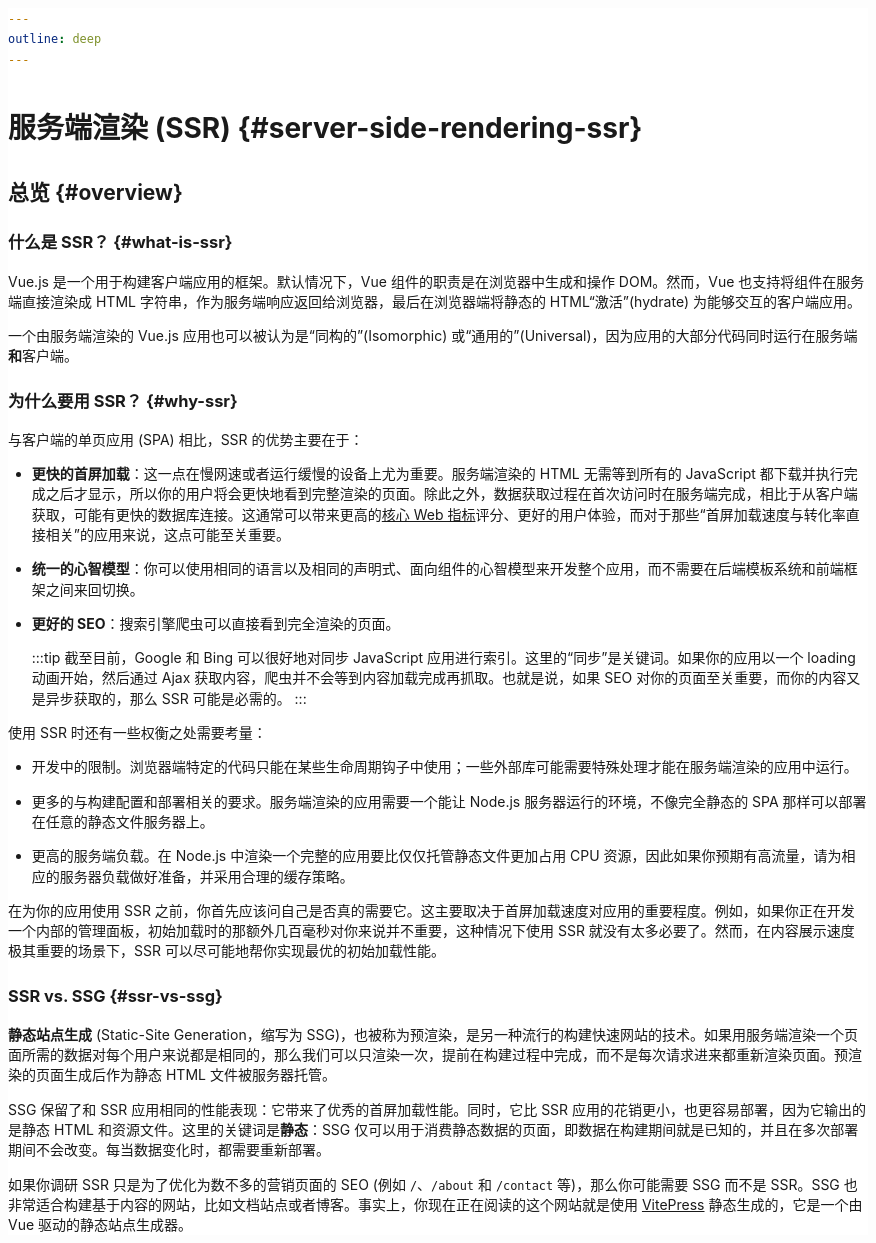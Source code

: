```yaml
---
outline: deep
---
```


# 服务端渲染 (SSR) {#server-side-rendering-ssr}

## 总览 {#overview}

### 什么是 SSR？ {#what-is-ssr}

Vue.js 是一个用于构建客户端应用的框架。默认情况下，Vue 组件的职责是在浏览器中生成和操作 DOM。然而，Vue 也支持将组件在服务端直接渲染成 HTML 字符串，作为服务端响应返回给浏览器，最后在浏览器端将静态的 HTML“激活”(hydrate) 为能够交互的客户端应用。

一个由服务端渲染的 Vue.js 应用也可以被认为是“同构的”(Isomorphic) 或“通用的”(Universal)，因为应用的大部分代码同时运行在服务端**和**客户端。

### 为什么要用 SSR？ {#why-ssr}

与客户端的单页应用 (SPA) 相比，SSR 的优势主要在于：

- **更快的首屏加载**：这一点在慢网速或者运行缓慢的设备上尤为重要。服务端渲染的 HTML 无需等到所有的 JavaScript 都下载并执行完成之后才显示，所以你的用户将会更快地看到完整渲染的页面。除此之外，数据获取过程在首次访问时在服务端完成，相比于从客户端获取，可能有更快的数据库连接。这通常可以带来更高的[核心 Web 指标](https://web.dev/vitals/)评分、更好的用户体验，而对于那些“首屏加载速度与转化率直接相关”的应用来说，这点可能至关重要。

- **统一的心智模型**：你可以使用相同的语言以及相同的声明式、面向组件的心智模型来开发整个应用，而不需要在后端模板系统和前端框架之间来回切换。

- **更好的 SEO**：搜索引擎爬虫可以直接看到完全渲染的页面。

  :::tip
  截至目前，Google 和 Bing 可以很好地对同步 JavaScript 应用进行索引。这里的“同步”是关键词。如果你的应用以一个 loading 动画开始，然后通过 Ajax 获取内容，爬虫并不会等到内容加载完成再抓取。也就是说，如果 SEO 对你的页面至关重要，而你的内容又是异步获取的，那么 SSR 可能是必需的。
  :::

使用 SSR 时还有一些权衡之处需要考量：

- 开发中的限制。浏览器端特定的代码只能在某些生命周期钩子中使用；一些外部库可能需要特殊处理才能在服务端渲染的应用中运行。

- 更多的与构建配置和部署相关的要求。服务端渲染的应用需要一个能让 Node.js 服务器运行的环境，不像完全静态的 SPA 那样可以部署在任意的静态文件服务器上。

- 更高的服务端负载。在 Node.js 中渲染一个完整的应用要比仅仅托管静态文件更加占用 CPU 资源，因此如果你预期有高流量，请为相应的服务器负载做好准备，并采用合理的缓存策略。

在为你的应用使用 SSR 之前，你首先应该问自己是否真的需要它。这主要取决于首屏加载速度对应用的重要程度。例如，如果你正在开发一个内部的管理面板，初始加载时的那额外几百毫秒对你来说并不重要，这种情况下使用 SSR 就没有太多必要了。然而，在内容展示速度极其重要的场景下，SSR 可以尽可能地帮你实现最优的初始加载性能。

### SSR vs. SSG {#ssr-vs-ssg}

**静态站点生成** (Static-Site Generation，缩写为 SSG)，也被称为预渲染，是另一种流行的构建快速网站的技术。如果用服务端渲染一个页面所需的数据对每个用户来说都是相同的，那么我们可以只渲染一次，提前在构建过程中完成，而不是每次请求进来都重新渲染页面。预渲染的页面生成后作为静态 HTML 文件被服务器托管。

SSG 保留了和 SSR 应用相同的性能表现：它带来了优秀的首屏加载性能。同时，它比 SSR 应用的花销更小，也更容易部署，因为它输出的是静态 HTML 和资源文件。这里的关键词是**静态**：SSG 仅可以用于消费静态数据的页面，即数据在构建期间就是已知的，并且在多次部署期间不会改变。每当数据变化时，都需要重新部署。

如果你调研 SSR 只是为了优化为数不多的营销页面的 SEO (例如 `/`、`/about` 和 `/contact` 等)，那么你可能需要 SSG 而不是 SSR。SSG 也非常适合构建基于内容的网站，比如文档站点或者博客。事实上，你现在正在阅读的这个网站就是使用 [VitePress](https://vitepress.vuejs.org/) 静态生成的，它是一个由 Vue 驱动的静态站点生成器。
